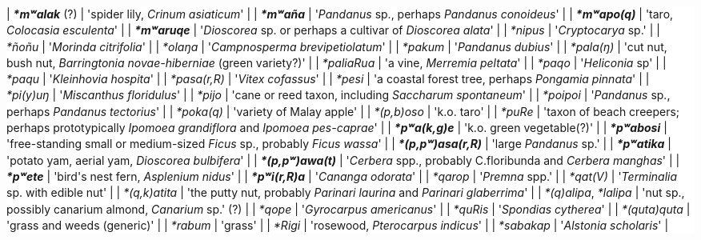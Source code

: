 | ___&ast;mʷalak___ (?)      | 'spider lily, _Crinum asiaticum_'                                                                |
| ___&ast;mʷaña___           | '_Pandanus_ sp., perhaps _Pandanus conoideus_'                                                   |
| ___&ast;mʷapo(q)___        | 'taro, _Colocasia esculenta_'                                                                    |
| ___&ast;mʷaruqe___         | '_Dioscorea_ sp. or perhaps a cultivar of _Dioscorea alata_'                                     |
| _&ast;nipus_               | '_Cryptocarya_ sp.'                                                                              |
| _&ast;ñoñu_                | '_Morinda citrifolia_'                                                                           |
| _&ast;olaŋa_               | '_Campnosperma brevipetiolatum_'                                                                 |
| _&ast;pakum_               | '_Pandanus dubius_'                                                                              |
| _&ast;pala(ŋ)_             | 'cut nut, bush nut, _Barringtonia novae-hiberniae_ (green variety?)'                             |
| _&ast;paliaRua_            | 'a vine, _Merremia peltata_'                                                                     |
| _&ast;paqo_                | '_Heliconia_ sp'                                                                                 |
| _&ast;paqu_                | '_Kleinhovia hospita_'                                                                           |
| _&ast;pasa(r,R)_           | '_Vitex cofassus_'                                                                               |
| _&ast;pesi_                | 'a coastal forest tree, perhaps _Pongamia pinnata_'                                              |
| _&ast;pi(y)uŋ_             | '_Miscanthus floridulus_'                                                                        |
| _&ast;pijo_                | 'cane or reed taxon, including _Saccharum spontaneum_'                                           |
| _&ast;poipoi_              | '_Pandanus_ sp., perhaps _Pandanus tectorius_'                                                   |
| _&ast;poka(q)_             | 'variety of Malay apple'                                                                         |
| _&ast;(p,b)oso_            | 'k.o. taro'                                                                                      |
| _&ast;puRe_                | 'taxon of beach creepers; perhaps prototypically _Ipomoea grandiflora_ and _Ipomoea pes-caprae_' |
| ___&ast;pʷa(k,g)e___       | 'k.o. green vegetable(?)'                                                                        |
| ___&ast;pʷabosi___         | 'free-standing small or medium-sized _Ficus_ sp., probably _Ficus wassa_'                        |
| ___&ast;(p,pʷ)asa(r,R)___  | 'large _Pandanus_ sp.'                                                                           |
| ___&ast;pʷatika___         | 'potato yam, aerial yam, _Dioscorea bulbifera_'                                                  |
| ___&ast;(p,pʷ)awa(t)___    | '_Cerbera_ spp., probably C.floribunda and _Cerbera manghas_'                                    |
| ___&ast;pʷete___           | 'bird's nest fern, _Asplenium nidus_'                                                            |
| ___&ast;pʷi(r,R)a___       | '_Cananga odorata_'                                                                              |
| _&ast;qarop_               | '_Premna_ spp.'                                                                                  |
| _&ast;qat(V)_              | '_Terminalia_ sp. with edible nut'                                                               |
| _&ast;(q,k)atita_          | 'the putty nut, probably _Parinari laurina_ and _Parinari glaberrima_'                           |
| _&ast;(q)alipa_, _&ast;lalipa_ | 'nut sp., possibly canarium almond, _Canarium_ sp.' (?)                                          |
| _&ast;qope_                | '_Gyrocarpus americanus_'                                                                        |
| _&ast;quRis_               | '_Spondias cytherea_'                                                                            |
| _&ast;(quta)quta_          | 'grass and weeds (generic)'                                                                      |
| _&ast;rabum_               | 'grass'                                                                                          |
| _&ast;Rigi_                | 'rosewood, _Pterocarpus indicus_'                                                                |
| _&ast;sabakap_             | '_Alstonia scholaris_'                                                                           |